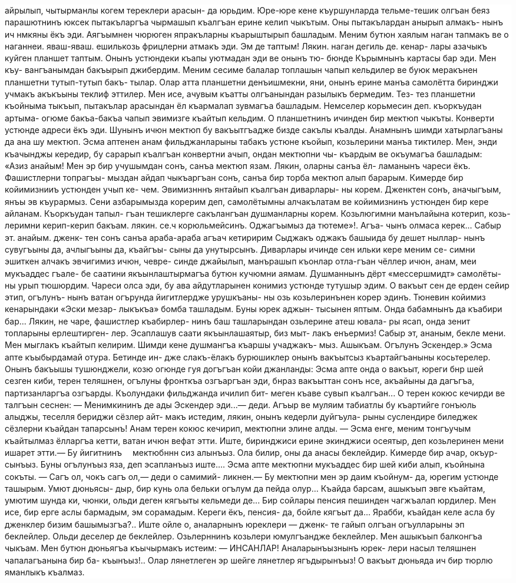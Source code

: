 айрылып, чытырманлы когем тереклери арасын- да юрьдим. Юре-юре кене къуршунларда тельме-тешик олгъан беяз парашютнинъ юксек пытакъларгъа чырмашып къалгъан ерине келип чыкътым. Оны пытакълардан анырып алмакъ- нынъ ич нмкяны ёкъ эди. Аягъымнен чюрюген япракъларны къарыштырып башладым. Меним бутюн хаялым наган тапмакъ ве о наганнеи. яваш-яваш. ешилькозь фрицлерни атмакъ эди. Эм де таптым! Лякин. наган дегиль де. кенар- лары азачыкъ куйген планшет таптым. Онынъ устюндеки къапы уютмадан эди ве онынъ тю- бюнде Кърымнынъ картасы бар эди. Мен къу- вангъанымдан бакъырып джибердим. Меним сесиме балалар топлашын чапып кельдилер ве буюк меракънен планшетни тутып-тутып бакъ- тылар. Олар атта планшетни денъишмекни, яни, онынъ ерине манъа самолётта биринджи учмакъ акъкъыны теклиф эттилер. Мен исе, ачувым къатты олгъанындан разылыкъ бермедим. Тез- тез планшетни къойныма тыкъып, пытакълар арасындан ёл къармалап зувмагъа башладым. Немселер корьмесин деп. къоркъудан артыма- огюме бакъа-бакъа чапып эвимизге къайтып кельдим.
О планшетнинъ ичинден бир мектюп чыкъты. Конверти устюнде адреси ёкъ эди. Шунынъ ичюн мектюп бу вакъытгъадже бизде сакълы къалды. Анамнынъ шимди хатырлагъаны да ана шу мектюп.
Эсма аптенен анам фильджанларыны табакъ устюне къойып, козьлерини манъа тиктилер. Мен, энди къачынджы кередир, бу сарарып къалгъан конвертни ачып, ондан мектюпни чы- къардым ве окъумагъа башладым: 
«Азиз анайым! Мен эр бир учушымдан сонъ, санъа мектюп язам. Лякин, оларны санъа ёл- ламанынъ чареси ёкъ. Фашистлерни топрагъы- мыздан айдап чыкъаргъан сонъ, санъа бир торба мектюп алып барарым.
Кимерде бир койимизнииъ устюнден учып ке- чем. Эвимизнннъ янтайып къалгъан диварлары- ны корем. Дженктен сонъ, аначыгъым, янъы эв къурармыз. Сени азбарымызда корерим деп, самолётымны алчакълатам ве койимизнинъ устюнден бир кере айланам. Къоркъудан тапыл- гъан тешиклерге сакълангъан душманларны корем. Козьлюгимни манълайына котерип, козь- леримни керип-керип бакъам. лякин. се.ч корюльмейсинъ. Оджагъымыз да тютеме»!. Агъа- чынъ олмаса керек... Сабыр эт. анайым. дженк- тен сонъ санъа араба-араба агъач кетиририм Сыджакъ оджакъ башыида бу дешет ныллар- нынъ сувугъыны да, ачлыгъыны да, къайгъы- сыны да унутырсынъ.
Диварлары ичинде сен ильки кере меним се- симни эшиткен алчакъ эвчигимиз ичюн, чевре- синде джайылып, манърашып къонлар отла-гъан чёллер ичюн, анам, меи мукъаддес гъале- бе саатини якъынлаштырмагъа бутюн кучюмни аямам.
Душманнынъ дёрт «мессершмидт» самолёты- ны урып тюшюрдим. Чареси олса эди, бу ава айдутларынен конимиз устюнде тутушыр эдим. О вакъыт сен де ерден сейир этип, огълунъ- нынъ ватан огърунда йигитлердже урушкъаны- ны озь козьлеринънен корер эдинъ.
Тюневин койимиз кенарындаки «Эски мезар- лыкъкъа» бомба ташладым. Буны юрек аджын- тысынен яптым. Онда бабамнынъ да къабири 
бар... Лякин, не чаре, фашистлер къабирлер- нинъ баш ташларындан озьлерине атеш ювала- ры ясап, онда зенит топларыны ерлештирген- лер. Эсаплашув саати якъынлашаятыр, биз мыт- лакъ енъермиз!
Сабыр эт, ананым, бекле мени. Мен мыглакъ къайтып келирим.
Шимди кене душмангъа къаршы учаджакъ- мыз. Ашыкъам.
Огълунъ Эскендер.»
Эсма апте къыбырдамай отура. Бетинде ин- дже слакъ-ёлакъ бурюшиклер онынъ вакъытсыз къартайгъаныны косьтерелер. Онынъ бакъышы тушюнджели, козю огюнде гуя догъгъан койи джанланды: Эсма апте онда о вакъыт, юреги бнр шей сезген киби, терен теляшнен, огълуны фронткъа озгъаргъан эди, бнраз вакъыттан сонъ нсе, акъайыны да дагъгъа, партизанларгъа озгъарды. Къолундаки фильджанда ичилип бит- меген къаве сувып къалгъан... О терен кокюс кечирди ве талгъын сеснен:
— Менимкининъ де ады Эскендер эди...— деди.
Агъыр ве муляим табиатлы бу къартийге гонъюль алыджы, теселля бериджи сёзлер айт- макъ истедим, лякин, онынъ кедерли дуйгъула- рыны суслендире биледжек сёзлерни къайдан тапарсынъ!
Анам терен кокюс кечирип, мектюпни элине алды.
— Эсма енге, меним тонгъучым къайтылмаз ёлларгъа кетти, ватан ичюн вефат этти. Иште, биринджиси ерине экинджиси осеятыр, деп козьлеринен мени ишарет этти.— Бу йигитнинъ 
мектюбннн сиз алынъыз. Ола билир, оны да анасы беклейдир. Кимерде бир ачар, окъур- сынъыз. Буны огълунъыз яза, деп эсапланъыз
иште....
Эсма апте мектюпни мукъаддес бир шей киби алып, къойнына сокъты.
— Сагъ ол, чокъ сагъ ол,— деди о самимий- ликнен.— Бу мектюпни мен эр даим къойнум- да, юрегим устюнде ташырым. Умют дюньясы- дыр, бир кунь ола бельки огълум да пейда олур... Къайда барсам, ашыкъып эвге къайтам, умютим шунда ки, чюнки, ольди деген кягъыты кельмеди де... Бир сойлары пенсия пешинден чагжъалап юрдилер. Мен исе, бир ерге аслы бармадым, эм сорамадым. Кереги ёкъ, пенсия- да, бойле кягъыт да... Ярабби, къайдан келе асла бу дженклер бизим башымызгъа?..
Иште ойле о, аналарнынъ юреклери — дженк- те гайып олгъан огъулларыны эп беклейлер. Ольди деселер де беклейлер. Озьлерннинъ козьлери юмулгъандже беклейлер.
Мен ашыкъып балконгъа чыкъам. Мен бутюн дюньягъа къычырмакъ истеим:
— ИНСАНЛАР! Аналарынъызнынъ юрек-
лери насыл теляшнен чапалагъанына бир ба- къынъыз!.. Олар лянетлеген эр шейге лянетлер ягъдырынъыз! О вакъыт дюньяда ич бир тюрлю яманлыкъ къалмаз. 
